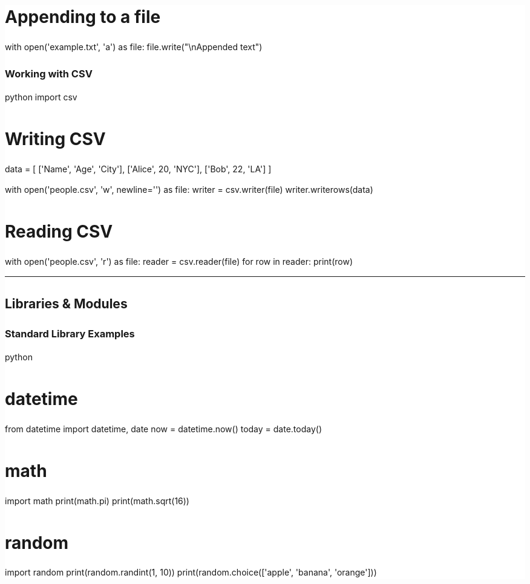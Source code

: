 # Appending to a file
with open('example.txt', 'a') as file:
    file.write("\nAppended text")


### Working with CSV
python
import csv

# Writing CSV
data = [
    ['Name', 'Age', 'City'],
    ['Alice', 20, 'NYC'],
    ['Bob', 22, 'LA']
]

with open('people.csv', 'w', newline='') as file:
    writer = csv.writer(file)
    writer.writerows(data)

# Reading CSV
with open('people.csv', 'r') as file:
    reader = csv.reader(file)
    for row in reader:
        print(row)


---

## Libraries & Modules

### Standard Library Examples
python
# datetime
from datetime import datetime, date
now = datetime.now()
today = date.today()

# math
import math
print(math.pi)
print(math.sqrt(16))

# random
import random
print(random.randint(1, 10))
print(random.choice(['apple', 'banana', 'orange']))
